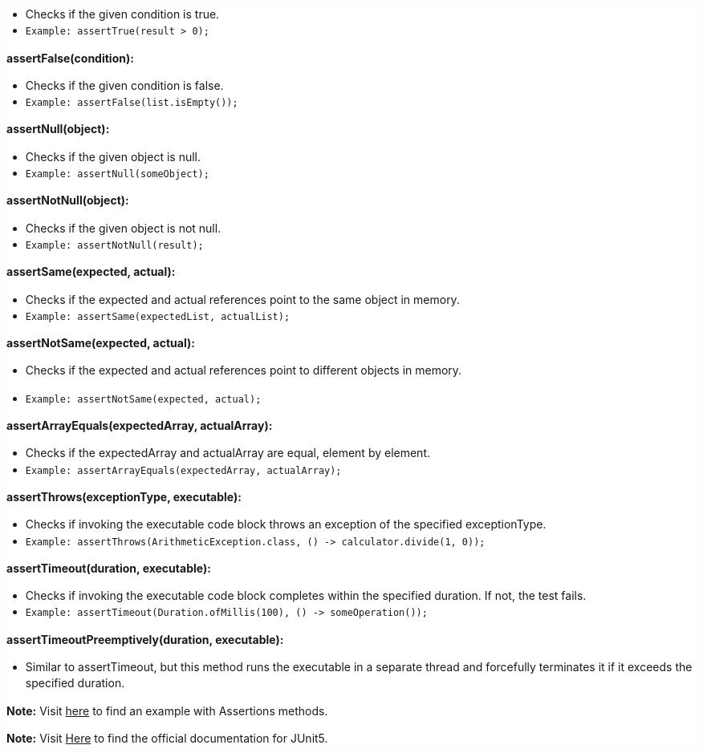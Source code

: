 - Checks if the given condition is true.
-  `Example: assertTrue(result > 0);`

**assertFalse(condition):**

- Checks if the given condition is false.
- `Example: assertFalse(list.isEmpty());`

**assertNull(object):**

- Checks if the given object is null.
- `Example: assertNull(someObject);`

**assertNotNull(object):**

- Checks if the given object is not null.
- `Example: assertNotNull(result);`


**assertSame(expected, actual):**

- Checks if the expected and actual references point to the same object in memory.
- `Example: assertSame(expectedList, actualList);`

**assertNotSame(expected, actual):**

- Checks if the expected and actual references point to different objects in memory.

- `Example: assertNotSame(expected, actual);`

**assertArrayEquals(expectedArray, actualArray):**

- Checks if the expectedArray and actualArray are equal, element by element.
-  `Example: assertArrayEquals(expectedArray, actualArray);`

**assertThrows(exceptionType, executable):**

- Checks if invoking the executable code block throws an exception of the specified exceptionType.
- `Example: assertThrows(ArithmeticException.class, () -> calculator.divide(1, 0));`

**assertTimeout(duration, executable):**

- Checks if invoking the executable code block completes within the specified duration. If not, the test fails.
- `Example: assertTimeout(Duration.ofMillis(100), () -> someOperation());`

**assertTimeoutPreemptively(duration, executable):**

- Similar to assertTimeout, but this method runs the executable in a separate thread and forcefully terminates it if it exceeds the specified duration.


**Note:** Visit [here](https://github.com/Nitesh232/JUnit5_Materials/blob/main/JUnit5_Assert_Methods/src/test/java/com/nitesh/springboot/TestOperation.java) to find an example with Assertions methods.

**Note:** Visit [Here](https://junit.org/junit5/docs/current/user-guide/#overview) to find the official documentation for JUnit5.

